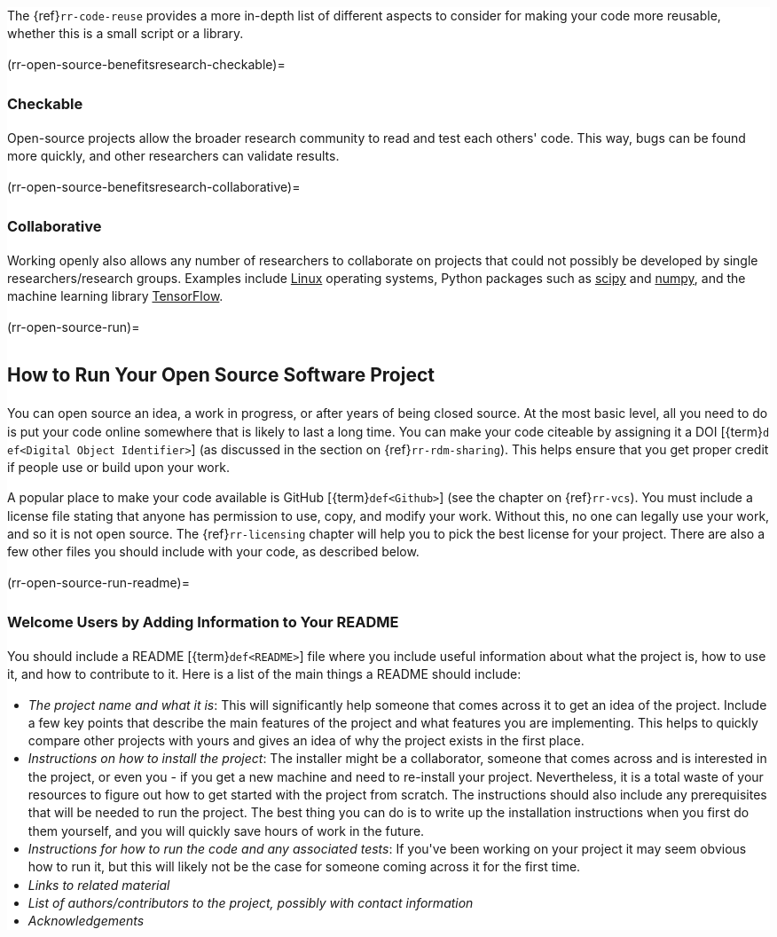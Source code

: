 The {ref}`rr-code-reuse` provides a more in-depth list of different aspects to consider for making your code more reusable, whether this is a small script or a library.

(rr-open-source-benefitsresearch-checkable)=
### Checkable

Open-source projects allow the broader research community to read and test each others' code.
This way, bugs can be found more quickly, and other researchers can validate results.

(rr-open-source-benefitsresearch-collaborative)=
### Collaborative
Working openly also allows any number of researchers to collaborate on projects that could not possibly be developed by single researchers/research groups.
Examples include [Linux](https://www.linux.org/) operating systems, Python packages such as [scipy](https://www.scipy.org/) and [numpy](http://www.numpy.org/), and the machine learning library [TensorFlow](https://www.tensorflow.org/).

(rr-open-source-run)=
## How to Run Your Open Source Software Project

You can open source an idea, a work in progress, or after years of being closed source.
At the most basic level, all you need to do is put your code online somewhere that is likely to last a long time.
You can make your code citeable by assigning it a DOI [{term}`def<Digital Object Identifier>`] (as discussed in the section on {ref}`rr-rdm-sharing`).
This helps ensure that you get proper credit if people use or build upon your work.

A popular place to make your code available is GitHub [{term}`def<Github>`] (see the chapter on {ref}`rr-vcs`).
You must include a license file stating that anyone has permission to use, copy, and modify your work. Without this, no one can legally use your work, and so it is not open source.
The {ref}`rr-licensing` chapter will help you to pick the best license for your project.
There are also a few other files you should include with your code, as described below.

(rr-open-source-run-readme)=
### Welcome Users by Adding Information to Your README

You should include a README [{term}`def<README>`] file where you include useful information about what the project is, how to use it, and how to contribute to it. Here is a list of the main things a README should include:

- _The project name and what it is_: This will significantly help someone that comes across it to get an idea of the project. Include a few key points that describe the main features of the project and what features you are implementing.
This helps to quickly compare other projects with yours and gives an idea of why the project exists in the first place.
- _Instructions on how to install the project_: The installer might be a collaborator, someone that comes across and is interested in the project, or even you - if you get a new machine and need to re-install your project.
Nevertheless, it is a total waste of your resources to figure out how to get started with the project from scratch.
The instructions should also include any prerequisites that will be needed to run the project.
The best thing you can do is to write up the installation instructions when you first do them yourself, and you will quickly save hours of work in the future.
- _Instructions for how to run the code and any associated tests_: If you've been working on your project it may seem obvious how to run it, but this will likely not be the case for someone coming across it for the first time.
- _Links to related material_
- _List of authors/contributors to the project, possibly with contact information_
- _Acknowledgements_
